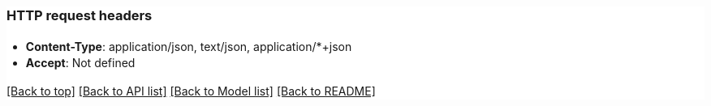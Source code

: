 ### HTTP request headers

 - **Content-Type**: application/json, text/json, application/*+json
 - **Accept**: Not defined

[[Back to top]](#) [[Back to API list]](../README.md#documentation-for-api-endpoints) [[Back to Model list]](../README.md#documentation-for-models) [[Back to README]](../README.md)

